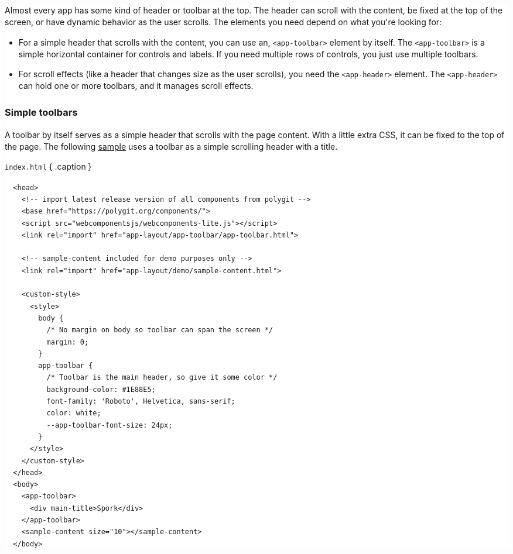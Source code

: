 Almost every app has some kind of header or toolbar at the top. The header can scroll with the
content, be fixed at the top of the screen, or have dynamic behavior as the user scrolls. The
elements you need depend on what you're looking for:

-   For a simple header that scrolls with the content, you can use an, `<app-toolbar>` element by
    itself. The `<app-toolbar>` is a simple horizontal container for controls and labels. If you
    need multiple rows of controls, you just use multiple toolbars.

-   For scroll effects (like a header that changes size as the user scrolls), you need the
    `<app-header>` element. The `<app-header>` can hold one or more toolbars, and it manages scroll
    effects.

### Simple toolbars

A toolbar by itself serves as a simple header that scrolls with the page content. With a little
extra CSS, it can be fixed to the top of the page. The following [sample](http://jsbin.com/haroru/edit?html,output) uses a toolbar as a simple scrolling header with a title.

`index.html` { .caption }

```
  <head>
    <!-- import latest release version of all components from polygit -->
    <base href="https://polygit.org/components/">
    <script src="webcomponentsjs/webcomponents-lite.js"></script>
    <link rel="import" href="app-layout/app-toolbar/app-toolbar.html">

    <!-- sample-content included for demo purposes only -->
    <link rel="import" href="app-layout/demo/sample-content.html">

    <custom-style>
      <style>
        body {
          /* No margin on body so toolbar can span the screen */
          margin: 0;
        }
        app-toolbar {
          /* Toolbar is the main header, so give it some color */
          background-color: #1E88E5;
          font-family: 'Roboto', Helvetica, sans-serif;
          color: white;
          --app-toolbar-font-size: 24px;
        }
      </style>
    </custom-style>
  </head>
  <body>
    <app-toolbar>
      <div main-title>Spork</div>
    </app-toolbar>
    <sample-content size="10"></sample-content>
  </body>
```
